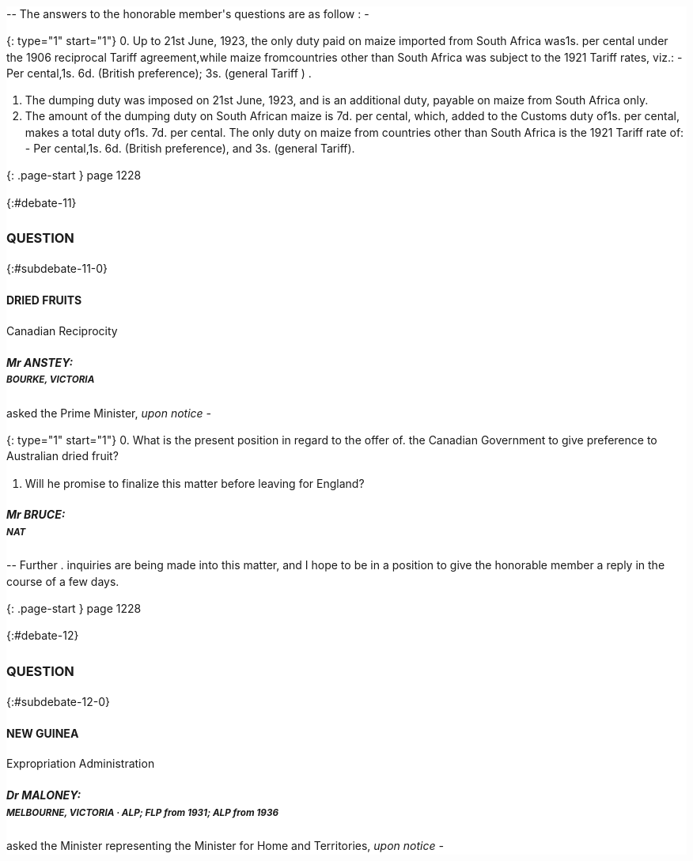 -- The answers to the honorable member's questions are as follow :  - 

{: type="1" start="1"}
0. Up to 21st June, 1923, the only duty paid on maize imported from South Africa was1s. per cental under the 1906 reciprocal Tariff agreement,while maize fromcountries other than South Africa was subject to the 1921 Tariff rates, viz.: - Per cental,1s. 6d. (British preference); 3s. (general Tariff ) . 
1. The dumping duty was imposed on 21st June, 1923, and is an additional duty, payable on maize from South Africa only. 
2. The amount of the dumping duty on South African maize is 7d. per cental, which, added to the Customs duty of1s. per cental, makes a total duty of1s. 7d. per cental. The only duty on maize from countries other than South Africa is the 1921 Tariff rate of: - Per cental,1s. 6d. (British preference), and 3s. (general Tariff). 

{: .page-start }
page 1228

{:#debate-11}
### QUESTION

{:#subdebate-11-0}
#### DRIED FRUITS

Canadian Reciprocity

##### Mr ANSTEY:<br><small class="text-muted">BOURKE, VICTORIA</small>

asked the Prime Minister,  *upon notice -* 

{: type="1" start="1"}
0. What is the present position in regard to the offer of. the Canadian Government to give preference to Australian dried fruit? 
1. Will he promise to finalize this matter before leaving for England? 

##### Mr BRUCE:<br><small class="text-muted">NAT</small>

-- Further . inquiries are being made into this matter, and I hope to be in a position to give the honorable member a reply in the course of a few days. 

{: .page-start }
page 1228

{:#debate-12}
### QUESTION

{:#subdebate-12-0}
#### NEW GUINEA

Expropriation Administration

##### Dr MALONEY:<br><small class="text-muted">MELBOURNE, VICTORIA &middot; ALP; FLP from 1931; ALP from 1936</small>

asked the Minister representing the Minister for Home and Territories,  *upon notice -* 
